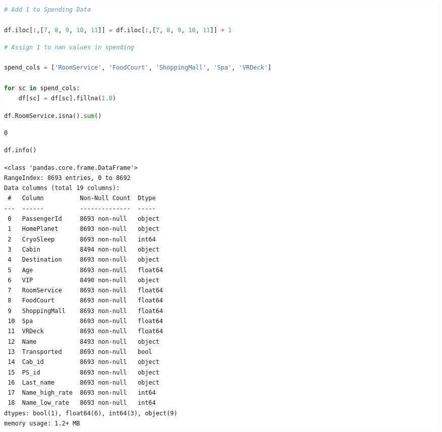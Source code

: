 
```python
# Add 1 to Spending Data

df.iloc[:,[7, 8, 9, 10, 11]] = df.iloc[:,[7, 8, 9, 10, 11]] + 1
```


```python
# Assign 1 to nan values in spending

spend_cols = ['RoomService', 'FoodCourt', 'ShoppingMall', 'Spa', 'VRDeck']

for sc in spend_cols:
    df[sc] = df[sc].fillna(1.0)
```


```python
df.RoomService.isna().sum()
```




    0




```python
df.info()
```

    <class 'pandas.core.frame.DataFrame'>
    RangeIndex: 8693 entries, 0 to 8692
    Data columns (total 19 columns):
     #   Column          Non-Null Count  Dtype  
    ---  ------          --------------  -----  
     0   PassengerId     8693 non-null   object 
     1   HomePlanet      8693 non-null   object 
     2   CryoSleep       8693 non-null   int64  
     3   Cabin           8494 non-null   object 
     4   Destination     8693 non-null   object 
     5   Age             8693 non-null   float64
     6   VIP             8490 non-null   object 
     7   RoomService     8693 non-null   float64
     8   FoodCourt       8693 non-null   float64
     9   ShoppingMall    8693 non-null   float64
     10  Spa             8693 non-null   float64
     11  VRDeck          8693 non-null   float64
     12  Name            8493 non-null   object 
     13  Transported     8693 non-null   bool   
     14  Cab_id          8693 non-null   object 
     15  PS_id           8693 non-null   object 
     16  Last_name       8693 non-null   object 
     17  Name_high_rate  8693 non-null   int64  
     18  Name_low_rate   8693 non-null   int64  
    dtypes: bool(1), float64(6), int64(3), object(9)
    memory usage: 1.2+ MB
    